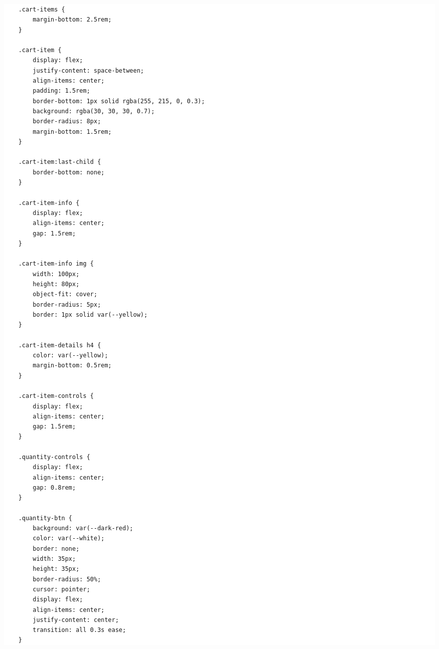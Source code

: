         .cart-items {
            margin-bottom: 2.5rem;
        }
        
        .cart-item {
            display: flex;
            justify-content: space-between;
            align-items: center;
            padding: 1.5rem;
            border-bottom: 1px solid rgba(255, 215, 0, 0.3);
            background: rgba(30, 30, 30, 0.7);
            border-radius: 8px;
            margin-bottom: 1.5rem;
        }
        
        .cart-item:last-child {
            border-bottom: none;
        }
        
        .cart-item-info {
            display: flex;
            align-items: center;
            gap: 1.5rem;
        }
        
        .cart-item-info img {
            width: 100px;
            height: 80px;
            object-fit: cover;
            border-radius: 5px;
            border: 1px solid var(--yellow);
        }
        
        .cart-item-details h4 {
            color: var(--yellow);
            margin-bottom: 0.5rem;
        }
        
        .cart-item-controls {
            display: flex;
            align-items: center;
            gap: 1.5rem;
        }
        
        .quantity-controls {
            display: flex;
            align-items: center;
            gap: 0.8rem;
        }
        
        .quantity-btn {
            background: var(--dark-red);
            color: var(--white);
            border: none;
            width: 35px;
            height: 35px;
            border-radius: 50%;
            cursor: pointer;
            display: flex;
            align-items: center;
            justify-content: center;
            transition: all 0.3s ease;
        }
        